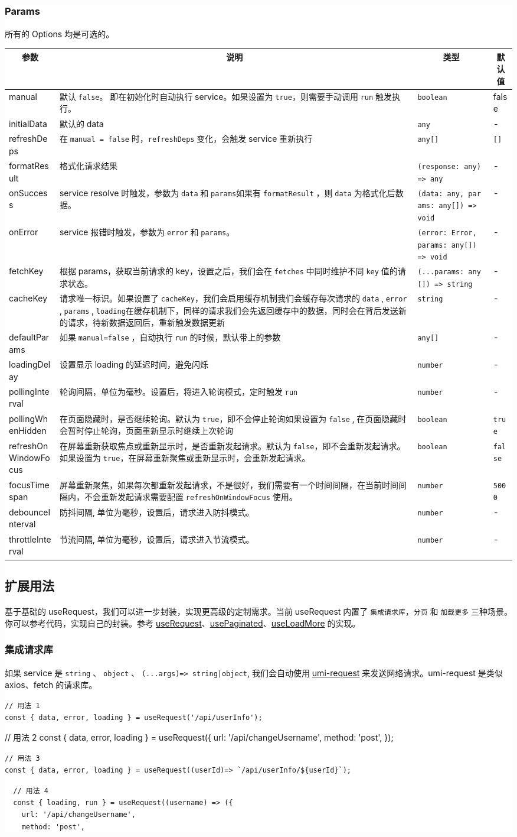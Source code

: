   ### Params

  所有的 Options 均是可选的。

  | 参数                 | 说明                                                         | 类型                                    | 默认值  |
  | -------------------- | ------------------------------------------------------------ | --------------------------------------- | ------- |
  | manual               | 默认 `false`。 即在初始化时自动执行 service。如果设置为 `true`，则需要手动调用 `run` 触发执行。 | `boolean`                               | false   |
  | initialData          | 默认的 data                                                  | `any`                                   | -       |
  | refreshDeps          | 在 `manual = false` 时，`refreshDeps` 变化，会触发 service 重新执行 | `any[]`                                 | `[]`    |
  | formatResult         | 格式化请求结果                                               | `(response: any) => any`                | -       |
  | onSuccess            | service resolve 时触发，参数为 `data` 和 `params`如果有 `formatResult` ，则 `data` 为格式化后数据。 | `(data: any, params: any[]) => void`    | -       |
  | onError              | service 报错时触发，参数为 `error` 和 `params`。             | `(error: Error, params: any[]) => void` | -       |
  | fetchKey             | 根据 params，获取当前请求的 key，设置之后，我们会在 `fetches` 中同时维护不同 `key` 值的请求状态。 | `(...params: any[]) => string`          | -       |
  | cacheKey             | 请求唯一标识。如果设置了 `cacheKey`，我们会启用缓存机制我们会缓存每次请求的 `data` , `error` , `params` , `loading`在缓存机制下，同样的请求我们会先返回缓存中的数据，同时会在背后发送新的请求，待新数据返回后，重新触发数据更新 | `string`                                | -       |
  | defaultParams        | 如果 `manual=false` ，自动执行 `run` 的时候，默认带上的参数  | `any[]`                                 | -       |
  | loadingDelay         | 设置显示 loading 的延迟时间，避免闪烁                        | `number`                                | -       |
  | pollingInterval      | 轮询间隔，单位为毫秒。设置后，将进入轮询模式，定时触发 `run` | `number`                                | -       |
  | pollingWhenHidden    | 在页面隐藏时，是否继续轮询。默认为 `true`，即不会停止轮询如果设置为 `false` , 在页面隐藏时会暂时停止轮询，页面重新显示时继续上次轮询 | `boolean`                               | `true`  |
  | refreshOnWindowFocus | 在屏幕重新获取焦点或重新显示时，是否重新发起请求。默认为 `false`，即不会重新发起请求。如果设置为 `true`，在屏幕重新聚焦或重新显示时，会重新发起请求。 | `boolean`                               | `false` |
  | focusTimespan        | 屏幕重新聚焦，如果每次都重新发起请求，不是很好，我们需要有一个时间间隔，在当前时间间隔内，不会重新发起请求需要配置 `refreshOnWindowFocus` 使用。 | `number`                                | `5000`  |
  | debounceInterval     | 防抖间隔, 单位为毫秒，设置后，请求进入防抖模式。             | `number`                                | -       |
  | throttleInterval     | 节流间隔, 单位为毫秒，设置后，请求进入节流模式。             | `number`                                | -       |

  ## 扩展用法

  基于基础的 useRequest，我们可以进一步封装，实现更高级的定制需求。当前 useRequest 内置了 `集成请求库`，`分页` 和 `加载更多` 三种场景。你可以参考代码，实现自己的封装。参考 [useRequest](https://github.com/umijs/hooks/blob/master/packages/use-request/src/useRequest.ts)、[usePaginated](https://github.com/umijs/hooks/blob/master/packages/use-request/src/usePaginated.ts)、[useLoadMore](https://github.com/umijs/hooks/blob/master/packages/use-request/src/useLoadMore.ts) 的实现。

  ### 集成请求库

  如果 service 是 `string` 、 `object` 、 `(...args)=> string|object`, 我们会自动使用 [umi-request](https://github.com/umijs/umi-request/blob/master/README_zh-CN.md) 来发送网络请求。umi-request 是类似 axios、fetch 的请求库。

  ```
  // 用法 1
  const { data, error, loading } = useRequest('/api/userInfo');
  ```
  // 用法 2
  const { data, error, loading } = useRequest({
    url: '/api/changeUsername',
    method: 'post',
  });
  ```
  // 用法 3
  const { data, error, loading } = useRequest((userId)=> `/api/userInfo/${userId}`);
  ```
```
  // 用法 4
  const { loading, run } = useRequest((username) => ({
    url: '/api/changeUsername',
    method: 'post',
```